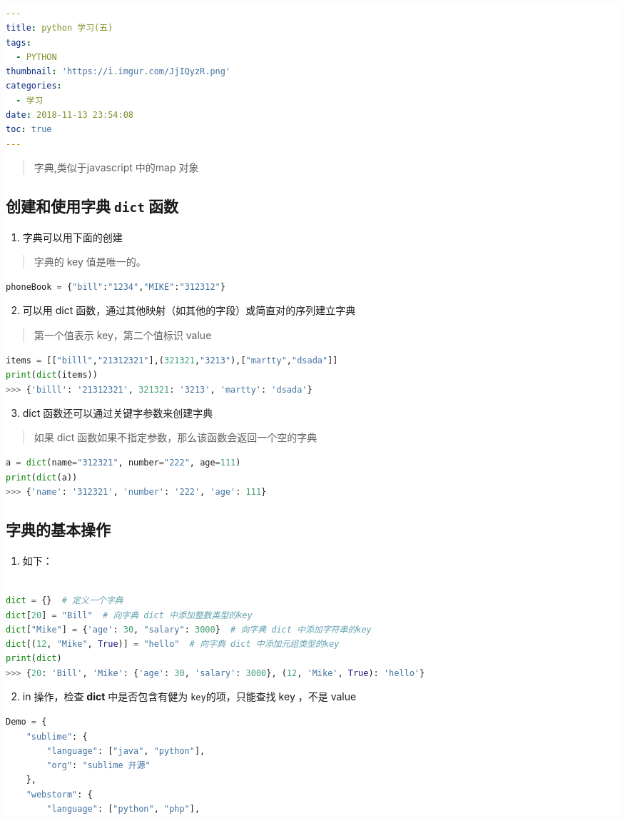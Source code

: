 ```yaml
---
title: python 学习(五)
tags:
  - PYTHON
thumbnail: 'https://i.imgur.com/JjIQyzR.png'
categories:
  - 学习
date: 2018-11-13 23:54:08
toc: true
---
```



> 字典,类似于javascript 中的map 对象
>



## 创建和使用字典 `dict` 函数
1. 字典可以用下面的创建

>字典的 key 值是唯一的。

```python
phoneBook = {"bill":"1234","MIKE":"312312"}
```

2. 可以用 dict 函数，通过其他映射（如其他的字段）或简直对的序列建立字典

> 第一个值表示 key，第二个值标识 value

```python
items = [["billl","21312321"],(321321,"3213"),["martty","dsada"]]
print(dict(items))
>>> {'billl': '21312321', 321321: '3213', 'martty': 'dsada'}
```

3. dict 函数还可以通过关键字参数来创建字典

>如果 dict 函数如果不指定参数，那么该函数会返回一个空的字典

```python
a = dict(name="312321", number="222", age=111)
print(dict(a))
>>> {'name': '312321', 'number': '222', 'age': 111}
```


## 字典的基本操作

1. 如下：

```python

dict = {}  # 定义一个字典
dict[20] = "Bill"  # 向字典 dict 中添加整数类型的key
dict["Mike"] = {'age': 30, "salary": 3000}  # 向字典 dict 中添加字符串的key
dict[(12, "Mike", True)] = "hello"  # 向字典 dict 中添加元组类型的key
print(dict)
>>> {20: 'Bill', 'Mike': {'age': 30, 'salary': 3000}, (12, 'Mike', True): 'hello'}
```
2. in 操作，检查 **dict** 中是否包含有健为 `key`的项，只能查找 key ，不是 value
```python
Demo = {
    "sublime": {
        "language": ["java", "python"],
        "org": "sublime 开源"
    },
    "webstorm": {
        "language": ["python", "php"],
```
